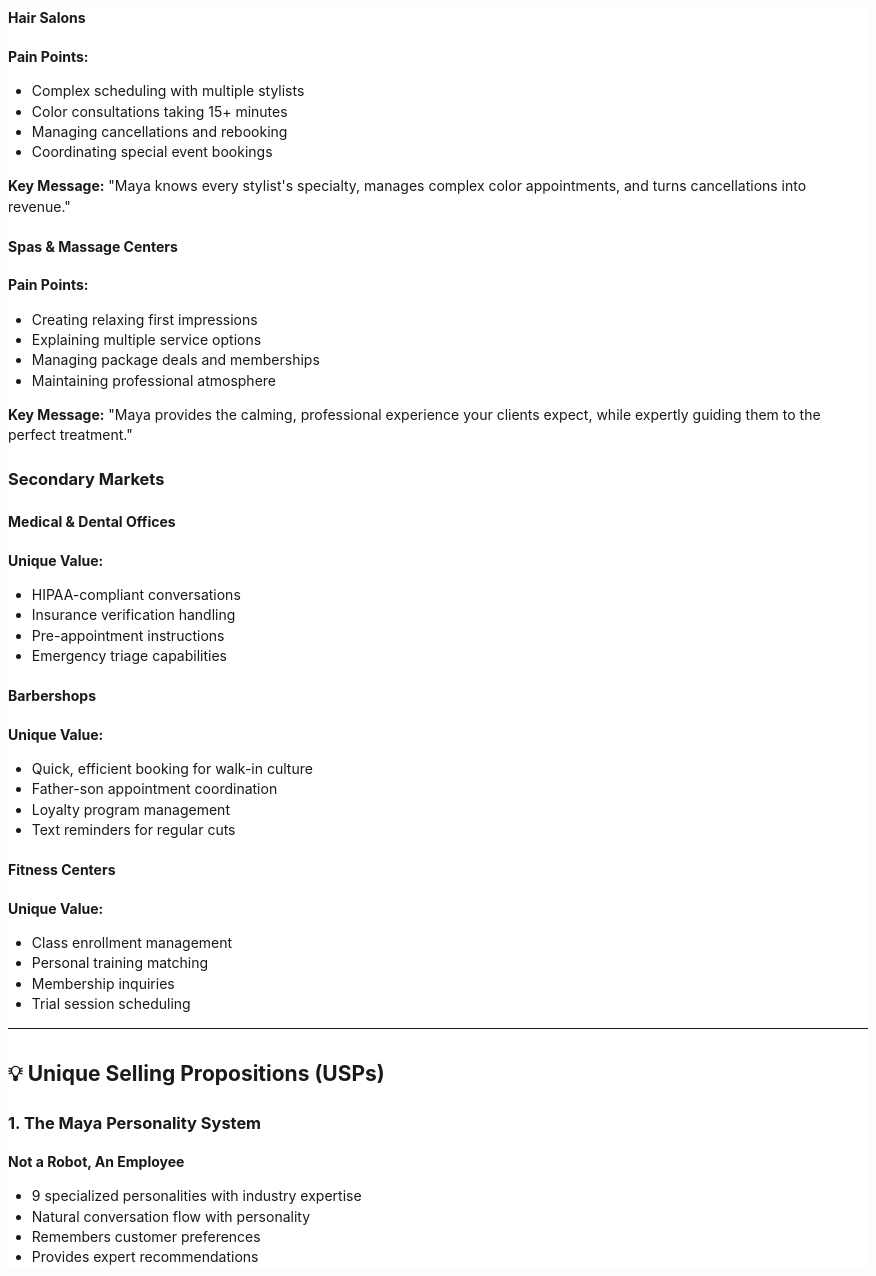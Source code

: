#### Hair Salons
**Pain Points:**
- Complex scheduling with multiple stylists
- Color consultations taking 15+ minutes
- Managing cancellations and rebooking
- Coordinating special event bookings

**Key Message:**
"Maya knows every stylist's specialty, manages complex color appointments, and turns cancellations into revenue."

#### Spas & Massage Centers
**Pain Points:**
- Creating relaxing first impressions
- Explaining multiple service options
- Managing package deals and memberships
- Maintaining professional atmosphere

**Key Message:**
"Maya provides the calming, professional experience your clients expect, while expertly guiding them to the perfect treatment."

### Secondary Markets

#### Medical & Dental Offices
**Unique Value:**
- HIPAA-compliant conversations
- Insurance verification handling
- Pre-appointment instructions
- Emergency triage capabilities

#### Barbershops
**Unique Value:**
- Quick, efficient booking for walk-in culture
- Father-son appointment coordination
- Loyalty program management
- Text reminders for regular cuts

#### Fitness Centers
**Unique Value:**
- Class enrollment management
- Personal training matching
- Membership inquiries
- Trial session scheduling

---

## 💡 Unique Selling Propositions (USPs)

### 1. The Maya Personality System
**Not a Robot, An Employee**
- 9 specialized personalities with industry expertise
- Natural conversation flow with personality
- Remembers customer preferences
- Provides expert recommendations
